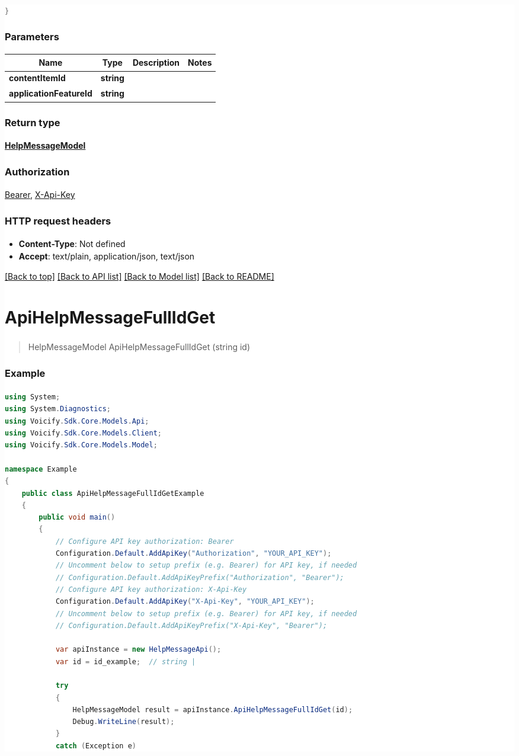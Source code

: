 ```csharp
}
```

### Parameters

Name | Type | Description  | Notes
------------- | ------------- | ------------- | -------------
 **contentItemId** | **string**|  | 
 **applicationFeatureId** | **string**|  | 

### Return type

[**HelpMessageModel**](HelpMessageModel.md)

### Authorization

[Bearer](../README.md#Bearer), [X-Api-Key](../README.md#X-Api-Key)

### HTTP request headers

 - **Content-Type**: Not defined
 - **Accept**: text/plain, application/json, text/json

[[Back to top]](#) [[Back to API list]](../README.md#documentation-for-api-endpoints) [[Back to Model list]](../README.md#documentation-for-models) [[Back to README]](../README.md)
<a name="apihelpmessagefullidget"></a>
# **ApiHelpMessageFullIdGet**
> HelpMessageModel ApiHelpMessageFullIdGet (string id)



### Example
```csharp
using System;
using System.Diagnostics;
using Voicify.Sdk.Core.Models.Api;
using Voicify.Sdk.Core.Models.Client;
using Voicify.Sdk.Core.Models.Model;

namespace Example
{
    public class ApiHelpMessageFullIdGetExample
    {
        public void main()
        {
            // Configure API key authorization: Bearer
            Configuration.Default.AddApiKey("Authorization", "YOUR_API_KEY");
            // Uncomment below to setup prefix (e.g. Bearer) for API key, if needed
            // Configuration.Default.AddApiKeyPrefix("Authorization", "Bearer");
            // Configure API key authorization: X-Api-Key
            Configuration.Default.AddApiKey("X-Api-Key", "YOUR_API_KEY");
            // Uncomment below to setup prefix (e.g. Bearer) for API key, if needed
            // Configuration.Default.AddApiKeyPrefix("X-Api-Key", "Bearer");

            var apiInstance = new HelpMessageApi();
            var id = id_example;  // string | 

            try
            {
                HelpMessageModel result = apiInstance.ApiHelpMessageFullIdGet(id);
                Debug.WriteLine(result);
            }
            catch (Exception e)
```